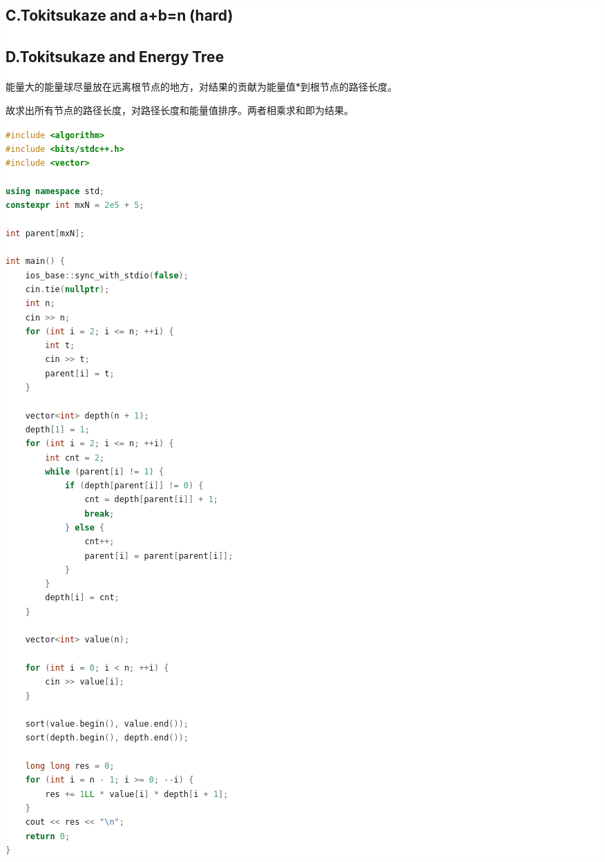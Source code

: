 ## C.Tokitsukaze and a+b=n (hard)
## D.Tokitsukaze and Energy Tree

能量大的能量球尽量放在远离根节点的地方，对结果的贡献为能量值*到根节点的路径长度。

故求出所有节点的路径长度，对路径长度和能量值排序。两者相乘求和即为结果。

```cpp
#include <algorithm>
#include <bits/stdc++.h>
#include <vector>

using namespace std;
constexpr int mxN = 2e5 + 5;

int parent[mxN];

int main() {
    ios_base::sync_with_stdio(false);
    cin.tie(nullptr);
    int n;
    cin >> n;
    for (int i = 2; i <= n; ++i) {
        int t;
        cin >> t;
        parent[i] = t;
    }

    vector<int> depth(n + 1);
    depth[1] = 1;
    for (int i = 2; i <= n; ++i) {
        int cnt = 2;
        while (parent[i] != 1) {
            if (depth[parent[i]] != 0) {
                cnt = depth[parent[i]] + 1;
                break;
            } else {
                cnt++;
                parent[i] = parent[parent[i]];
            }
        }
        depth[i] = cnt;
    }

    vector<int> value(n);

    for (int i = 0; i < n; ++i) {
        cin >> value[i];
    }

    sort(value.begin(), value.end());
    sort(depth.begin(), depth.end());

    long long res = 0;
    for (int i = n - 1; i >= 0; --i) {
        res += 1LL * value[i] * depth[i + 1];
    }
    cout << res << "\n";
    return 0;
}

```
